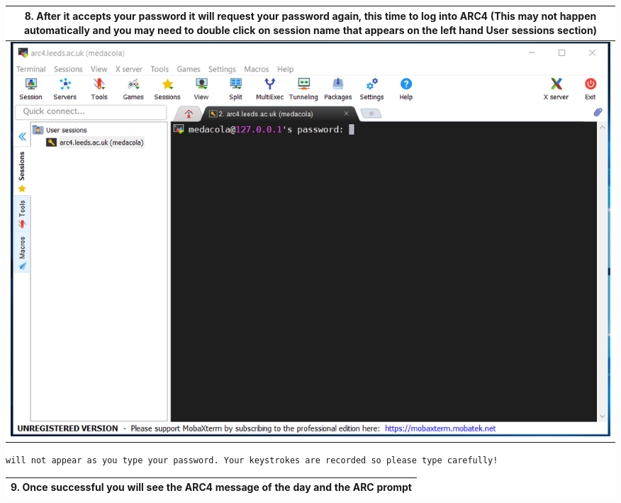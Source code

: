 | 8. After it accepts your password it will request your password again, this time to log into ARC4 (This may not happen automatically and you may need to double click on session name that appears on the left hand User sessions section) |
| ------------------------------------------------------------------------------------------------------------------------------------------------------------------------------------------------------------------------------------------- |
| ![After it accepts your password it will request your password again, this time to log into ARC4](../../assets/img/logon/offcampus/mobaXTerm7.png)                                                                                          |

```{note} For security placeholder characters
will not appear as you type your password. Your keystrokes are recorded so please type carefully!
```

| 9. Once successful you will see the ARC4 message of the day and the ARC prompt                                                  |
| ------------------------------------------------------------------------------------------------------------------------------- |